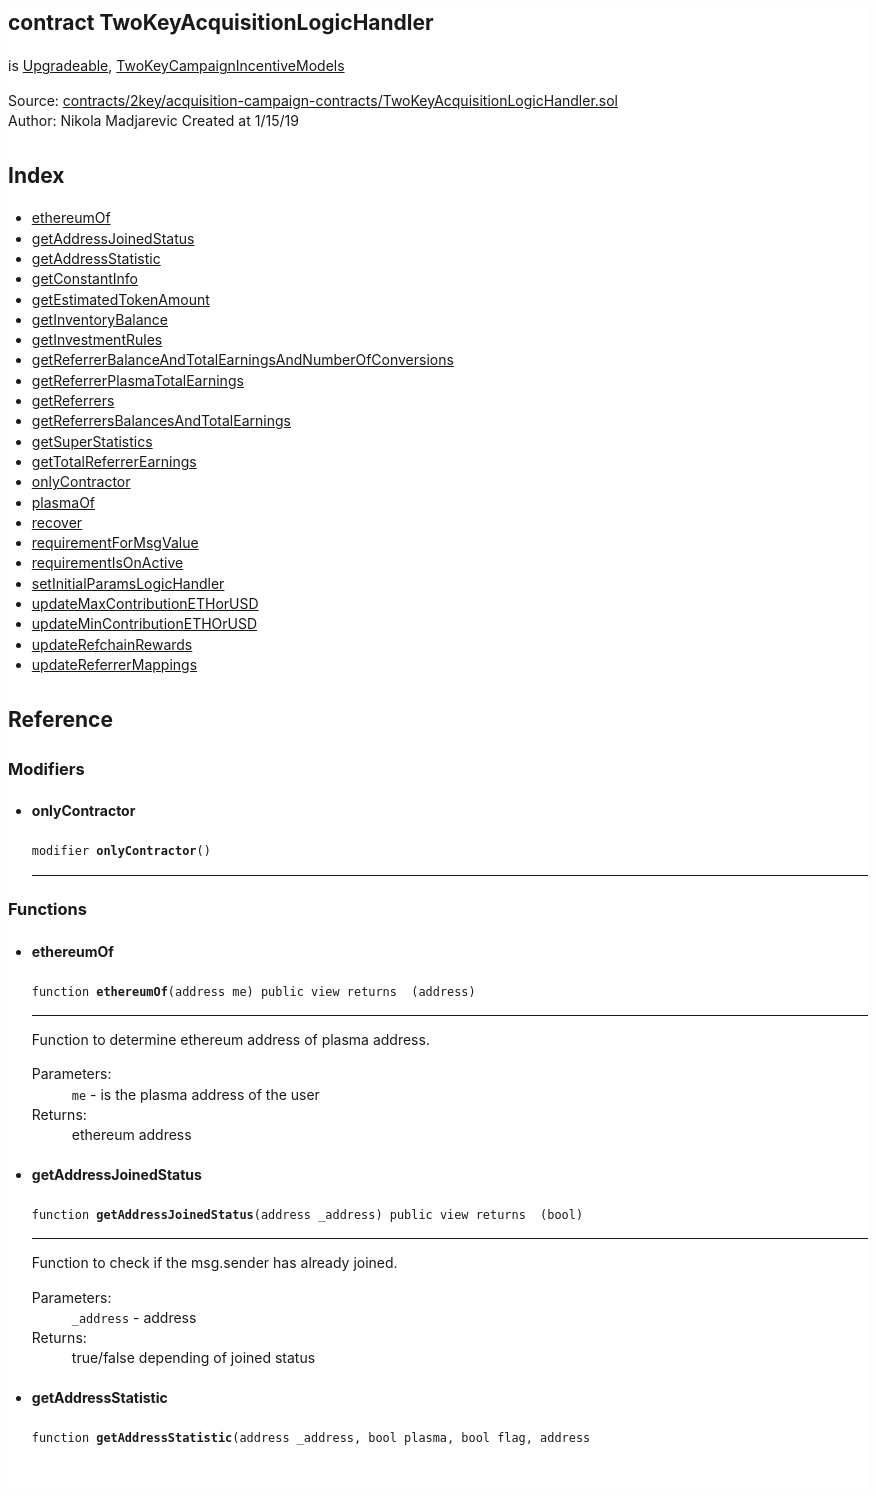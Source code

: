 <div class="contract-doc"><div class="contract"><h2 class="contract-header"><span class="contract-kind">contract</span> TwoKeyAcquisitionLogicHandler</h2><p class="base-contracts"><span>is</span> <a href="2key_Upgradeable.html">Upgradeable</a><span>, </span><a href="2key_campaign-mutual-contracts_TwoKeyCampaignIncentiveModels.html">TwoKeyCampaignIncentiveModels</a></p><div class="source">Source: <a href="https://github.com/2keynet/web3-alpha/blob/v0.0.3/contracts/2key/acquisition-campaign-contracts/TwoKeyAcquisitionLogicHandler.sol" target="_blank">contracts/2key/acquisition-campaign-contracts/TwoKeyAcquisitionLogicHandler.sol</a></div><div class="author">Author: Nikola Madjarevic Created at 1/15/19</div></div><div class="index"><h2>Index</h2><ul><li><a href="2key_acquisition-campaign-contracts_TwoKeyAcquisitionLogicHandler.html#ethereumOf">ethereumOf</a></li><li><a href="2key_acquisition-campaign-contracts_TwoKeyAcquisitionLogicHandler.html#getAddressJoinedStatus">getAddressJoinedStatus</a></li><li><a href="2key_acquisition-campaign-contracts_TwoKeyAcquisitionLogicHandler.html#getAddressStatistic">getAddressStatistic</a></li><li><a href="2key_acquisition-campaign-contracts_TwoKeyAcquisitionLogicHandler.html#getConstantInfo">getConstantInfo</a></li><li><a href="2key_acquisition-campaign-contracts_TwoKeyAcquisitionLogicHandler.html#getEstimatedTokenAmount">getEstimatedTokenAmount</a></li><li><a href="2key_acquisition-campaign-contracts_TwoKeyAcquisitionLogicHandler.html#getInventoryBalance">getInventoryBalance</a></li><li><a href="2key_acquisition-campaign-contracts_TwoKeyAcquisitionLogicHandler.html#getInvestmentRules">getInvestmentRules</a></li><li><a href="2key_acquisition-campaign-contracts_TwoKeyAcquisitionLogicHandler.html#getReferrerBalanceAndTotalEarningsAndNumberOfConversions">getReferrerBalanceAndTotalEarningsAndNumberOfConversions</a></li><li><a href="2key_acquisition-campaign-contracts_TwoKeyAcquisitionLogicHandler.html#getReferrerPlasmaTotalEarnings">getReferrerPlasmaTotalEarnings</a></li><li><a href="2key_acquisition-campaign-contracts_TwoKeyAcquisitionLogicHandler.html#getReferrers">getReferrers</a></li><li><a href="2key_acquisition-campaign-contracts_TwoKeyAcquisitionLogicHandler.html#getReferrersBalancesAndTotalEarnings">getReferrersBalancesAndTotalEarnings</a></li><li><a href="2key_acquisition-campaign-contracts_TwoKeyAcquisitionLogicHandler.html#getSuperStatistics">getSuperStatistics</a></li><li><a href="2key_acquisition-campaign-contracts_TwoKeyAcquisitionLogicHandler.html#getTotalReferrerEarnings">getTotalReferrerEarnings</a></li><li><a href="2key_acquisition-campaign-contracts_TwoKeyAcquisitionLogicHandler.html#onlyContractor">onlyContractor</a></li><li><a href="2key_acquisition-campaign-contracts_TwoKeyAcquisitionLogicHandler.html#plasmaOf">plasmaOf</a></li><li><a href="2key_acquisition-campaign-contracts_TwoKeyAcquisitionLogicHandler.html#recover">recover</a></li><li><a href="2key_acquisition-campaign-contracts_TwoKeyAcquisitionLogicHandler.html#requirementForMsgValue">requirementForMsgValue</a></li><li><a href="2key_acquisition-campaign-contracts_TwoKeyAcquisitionLogicHandler.html#requirementIsOnActive">requirementIsOnActive</a></li><li><a href="2key_acquisition-campaign-contracts_TwoKeyAcquisitionLogicHandler.html#setInitialParamsLogicHandler">setInitialParamsLogicHandler</a></li><li><a href="2key_acquisition-campaign-contracts_TwoKeyAcquisitionLogicHandler.html#updateMaxContributionETHorUSD">updateMaxContributionETHorUSD</a></li><li><a href="2key_acquisition-campaign-contracts_TwoKeyAcquisitionLogicHandler.html#updateMinContributionETHOrUSD">updateMinContributionETHOrUSD</a></li><li><a href="2key_acquisition-campaign-contracts_TwoKeyAcquisitionLogicHandler.html#updateRefchainRewards">updateRefchainRewards</a></li><li><a href="2key_acquisition-campaign-contracts_TwoKeyAcquisitionLogicHandler.html#updateReferrerMappings">updateReferrerMappings</a></li></ul></div><div class="reference"><h2>Reference</h2><div class="modifiers"><h3>Modifiers</h3><ul><li><div class="item modifier"><span id="onlyContractor" class="anchor-marker"></span><h4 class="name">onlyContractor</h4><div class="body"><code class="signature">modifier <strong>onlyContractor</strong><span>() </span></code><hr/></div></div></li></ul></div><div class="functions"><h3>Functions</h3><ul><li><div class="item function"><span id="ethereumOf" class="anchor-marker"></span><h4 class="name">ethereumOf</h4><div class="body"><code class="signature">function <strong>ethereumOf</strong><span>(address me) </span><span>public </span><span>view </span><span>returns  (address) </span></code><hr/><div class="description"><p>Function to determine ethereum address of plasma address.</p></div><dl><dt><span class="label-parameters">Parameters:</span></dt><dd><div><code>me</code> - is the plasma address of the user</div></dd><dt><span class="label-return">Returns:</span></dt><dd>ethereum address</dd></dl></div></div></li><li><div class="item function"><span id="getAddressJoinedStatus" class="anchor-marker"></span><h4 class="name">getAddressJoinedStatus</h4><div class="body"><code class="signature">function <strong>getAddressJoinedStatus</strong><span>(address _address) </span><span>public </span><span>view </span><span>returns  (bool) </span></code><hr/><div class="description"><p>Function to check if the msg.sender has already joined.</p></div><dl><dt><span class="label-parameters">Parameters:</span></dt><dd><div><code>_address</code> - address</div></dd><dt><span class="label-return">Returns:</span></dt><dd>true/false depending of joined status</dd></dl></div></div></li><li><div class="item function"><span id="getAddressStatistic" class="anchor-marker"></span><h4 class="name">getAddressStatistic</h4><div class="body"><code class="signature">function <strong>getAddressStatistic</strong><span>(address _address, bool plasma, bool flag, address